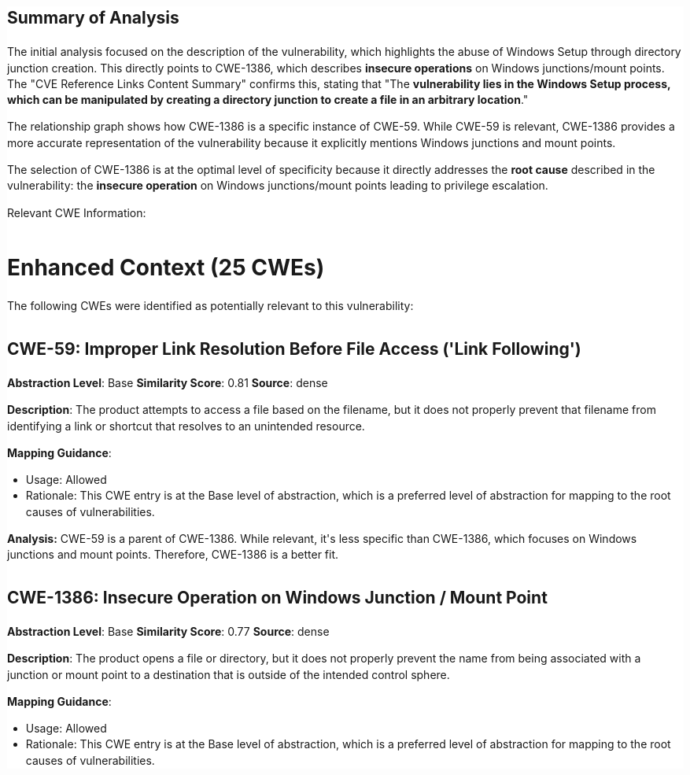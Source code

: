 ## Summary of Analysis
The initial analysis focused on the description of the vulnerability, which highlights the abuse of Windows Setup through directory junction creation. This directly points to CWE-1386, which describes **insecure operations** on Windows junctions/mount points. The "CVE Reference Links Content Summary" confirms this, stating that "The **vulnerability lies in the Windows Setup process, which can be manipulated by creating a directory junction to create a file in an arbitrary location**."

The relationship graph shows how CWE-1386 is a specific instance of CWE-59. While CWE-59 is relevant, CWE-1386 provides a more accurate representation of the vulnerability because it explicitly mentions Windows junctions and mount points.

The selection of CWE-1386 is at the optimal level of specificity because it directly addresses the **root cause** described in the vulnerability: the **insecure operation** on Windows junctions/mount points leading to privilege escalation.

Relevant CWE Information:

# Enhanced Context (25 CWEs)
The following CWEs were identified as potentially relevant to this vulnerability:

## CWE-59: Improper Link Resolution Before File Access ('Link Following')
**Abstraction Level**: Base
**Similarity Score**: 0.81
**Source**: dense

**Description**:
The product attempts to access a file based on the filename, but it does not properly prevent that filename from identifying a link or shortcut that resolves to an unintended resource.

**Mapping Guidance**:
- Usage: Allowed
- Rationale: This CWE entry is at the Base level of abstraction, which is a preferred level of abstraction for mapping to the root causes of vulnerabilities.

**Analysis:**
CWE-59 is a parent of CWE-1386. While relevant, it's less specific than CWE-1386, which focuses on Windows junctions and mount points. Therefore, CWE-1386 is a better fit.

## CWE-1386: Insecure Operation on Windows Junction / Mount Point
**Abstraction Level**: Base
**Similarity Score**: 0.77
**Source**: dense

**Description**:
The product opens a file or directory, but it does not properly prevent the name from being associated with a junction or mount point to a destination that is outside of the intended control sphere.

**Mapping Guidance**:
- Usage: Allowed
- Rationale: This CWE entry is at the Base level of abstraction, which is a preferred level of abstraction for mapping to the root causes of vulnerabilities.
